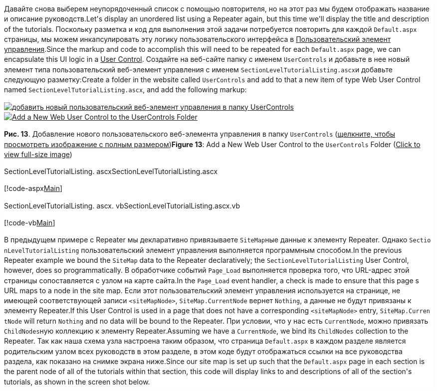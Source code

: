 <span data-ttu-id="a93c7-274">Давайте снова выберем неупорядоченный список с помощью повторителя, но на этот раз мы будем отображать название и описание руководств.</span><span class="sxs-lookup"><span data-stu-id="a93c7-274">Let's display an unordered list using a Repeater again, but this time we'll display the title and description of the tutorials.</span></span> <span data-ttu-id="a93c7-275">Поскольку разметка и код для выполнения этой задачи потребуется повторить для каждой `Default.aspx` страницы, мы можем инкапсулировать эту логику пользовательского интерфейса в [Пользовательский элемент управления](https://msdn.microsoft.com/library/y6wb1a0e.aspx).</span><span class="sxs-lookup"><span data-stu-id="a93c7-275">Since the markup and code to accomplish this will need to be repeated for each `Default.aspx` page, we can encapsulate this UI logic in a [User Control](https://msdn.microsoft.com/library/y6wb1a0e.aspx).</span></span> <span data-ttu-id="a93c7-276">Создайте на веб-сайте папку с именем `UserControls` и добавьте в нее новый элемент типа пользовательский веб-элемент управления с именем `SectionLevelTutorialListing.ascx`и добавьте следующую разметку:</span><span class="sxs-lookup"><span data-stu-id="a93c7-276">Create a folder in the website called `UserControls` and add to that a new item of type Web User Control named `SectionLevelTutorialListing.ascx`, and add the following markup:</span></span>

<span data-ttu-id="a93c7-277">[![добавить новый пользовательский веб-элемент управления в папку UserControls](master-pages-and-site-navigation-vb/_static/image30.png)](master-pages-and-site-navigation-vb/_static/image29.png)</span><span class="sxs-lookup"><span data-stu-id="a93c7-277">[![Add a New Web User Control to the UserControls Folder](master-pages-and-site-navigation-vb/_static/image30.png)](master-pages-and-site-navigation-vb/_static/image29.png)</span></span>

<span data-ttu-id="a93c7-278">**Рис. 13**. Добавление нового пользовательского веб-элемента управления в папку `UserControls` ([щелкните, чтобы просмотреть изображение с полным размером](master-pages-and-site-navigation-vb/_static/image31.png))</span><span class="sxs-lookup"><span data-stu-id="a93c7-278">**Figure 13**: Add a New Web User Control to the `UserControls` Folder ([Click to view full-size image](master-pages-and-site-navigation-vb/_static/image31.png))</span></span>

<span data-ttu-id="a93c7-279">SectionLevelTutorialListing. ascx</span><span class="sxs-lookup"><span data-stu-id="a93c7-279">SectionLevelTutorialListing.ascx</span></span>

[!code-aspx[Main](master-pages-and-site-navigation-vb/samples/sample12.aspx)]

<span data-ttu-id="a93c7-280">SectionLevelTutorialListing. ascx. vb</span><span class="sxs-lookup"><span data-stu-id="a93c7-280">SectionLevelTutorialListing.ascx.vb</span></span>

[!code-vb[Main](master-pages-and-site-navigation-vb/samples/sample13.vb)]

<span data-ttu-id="a93c7-281">В предыдущем примере с Repeater мы декларативно привязываете `SiteMap`ные данные к элементу Repeater. Однако `SectionLevelTutorialListing` пользовательский элемент управления выполняется программным способом.</span><span class="sxs-lookup"><span data-stu-id="a93c7-281">In the previous Repeater example we bound the `SiteMap` data to the Repeater declaratively; the `SectionLevelTutorialListing` User Control, however, does so programmatically.</span></span> <span data-ttu-id="a93c7-282">В обработчике событий `Page_Load` выполняется проверка того, что URL-адрес этой страницы сопоставляется с узлом на карте сайта.</span><span class="sxs-lookup"><span data-stu-id="a93c7-282">In the `Page_Load` event handler, a check is made to ensure that this page s URL maps to a node in the site map.</span></span> <span data-ttu-id="a93c7-283">Если этот пользовательский элемент управления используется на странице, не имеющей соответствующей записи `<siteMapNode>`, `SiteMap.CurrentNode` вернет `Nothing`, а данные не будут привязаны к элементу Repeater.</span><span class="sxs-lookup"><span data-stu-id="a93c7-283">If this User Control is used in a page that does not have a corresponding `<siteMapNode>` entry, `SiteMap.CurrentNode` will return `Nothing` and no data will be bound to the Repeater.</span></span> <span data-ttu-id="a93c7-284">При условии, что у нас есть `CurrentNode`, можно привязать `ChildNodes`ную коллекцию к элементу Repeater.</span><span class="sxs-lookup"><span data-stu-id="a93c7-284">Assuming we have a `CurrentNode`, we bind its `ChildNodes` collection to the Repeater.</span></span> <span data-ttu-id="a93c7-285">Так как наша схема узла настроена таким образом, что страница `Default.aspx` в каждом разделе является родительским узлом всех руководств в этом разделе, в этом коде будут отображаться ссылки на все руководства раздела, как показано на снимке экрана ниже.</span><span class="sxs-lookup"><span data-stu-id="a93c7-285">Since our site map is set up such that the `Default.aspx` page in each section is the parent node of all of the tutorials within that section, this code will display links to and descriptions of all of the section's tutorials, as shown in the screen shot below.</span></span>
